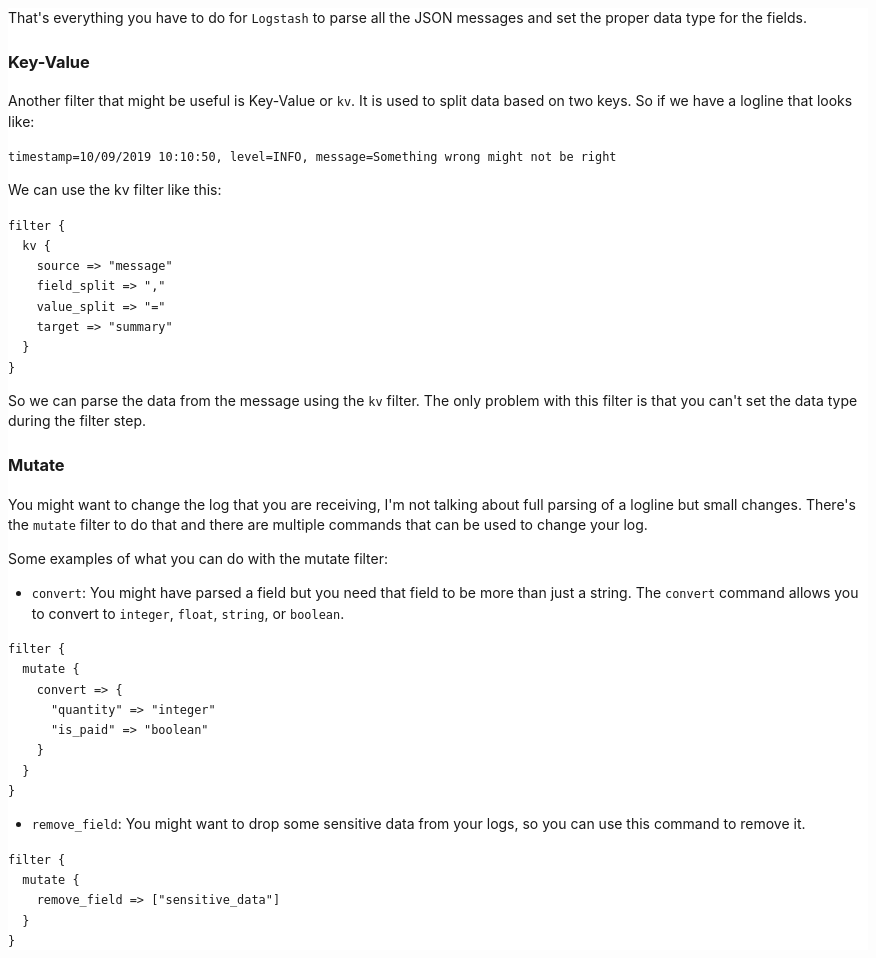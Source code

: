 That's everything you have to do for `Logstash` to parse all the JSON messages and set the proper data type for the fields.

### Key-Value

Another filter that might be useful is Key-Value or `kv`. It is used to split data based on two keys. So if we have a logline that looks like: 

```
timestamp=10/09/2019 10:10:50, level=INFO, message=Something wrong might not be right
```
We can use the kv filter like this:

```
filter {
  kv {
    source => "message"
    field_split => ","
    value_split => "="
    target => "summary"
  }
}
```

So we can parse the data from the message using the `kv` filter. The only problem with this filter is that you can't set the data type during the filter step. 

### Mutate

You might want to change the log that you are receiving, I'm not talking about full parsing of a logline but small changes. There's the `mutate` filter to do that and there are multiple commands that can be used to change your log. 

Some examples of what you can do with the mutate filter:

- `convert`: You might have parsed a field but you need that field to be more than just a string. The `convert` command allows you to convert to `integer`, `float`, `string`, or `boolean`.

```
filter {
  mutate {
    convert => {
      "quantity" => "integer"
      "is_paid" => "boolean"
    }
  }
}
```

- `remove_field`: You might want to drop some sensitive data from your logs, so you can use this command to remove it.

```
filter {
  mutate {
    remove_field => ["sensitive_data"]
  }
}
```
